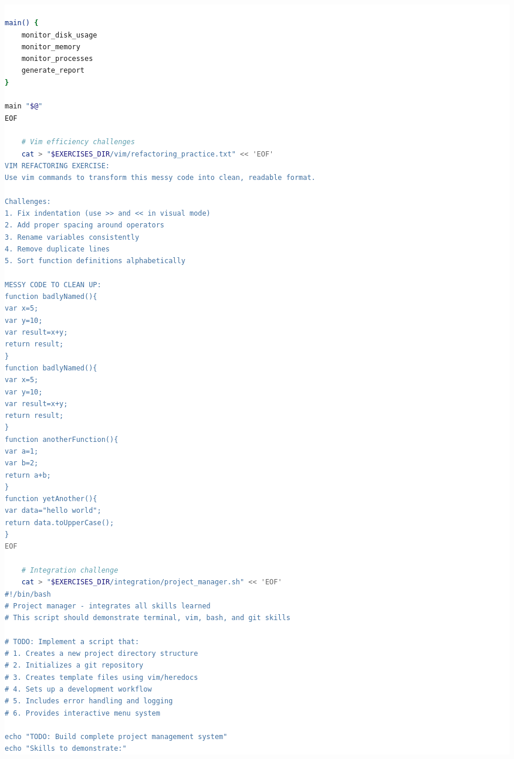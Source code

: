 ```bash

main() {
    monitor_disk_usage
    monitor_memory
    monitor_processes
    generate_report
}

main "$@"
EOF
    
    # Vim efficiency challenges
    cat > "$EXERCISES_DIR/vim/refactoring_practice.txt" << 'EOF'
VIM REFACTORING EXERCISE:
Use vim commands to transform this messy code into clean, readable format.

Challenges:
1. Fix indentation (use >> and << in visual mode)
2. Add proper spacing around operators
3. Rename variables consistently
4. Remove duplicate lines
5. Sort function definitions alphabetically

MESSY CODE TO CLEAN UP:
function badlyNamed(){
var x=5;
var y=10;
var result=x+y;
return result;
}
function badlyNamed(){
var x=5;
var y=10;
var result=x+y;
return result;
}
function anotherFunction(){
var a=1;
var b=2;
return a+b;
}
function yetAnother(){
var data="hello world";
return data.toUpperCase();
}
EOF

    # Integration challenge
    cat > "$EXERCISES_DIR/integration/project_manager.sh" << 'EOF'
#!/bin/bash
# Project manager - integrates all skills learned
# This script should demonstrate terminal, vim, bash, and git skills

# TODO: Implement a script that:
# 1. Creates a new project directory structure
# 2. Initializes a git repository  
# 3. Creates template files using vim/heredocs
# 4. Sets up a development workflow
# 5. Includes error handling and logging
# 6. Provides interactive menu system

echo "TODO: Build complete project management system"
echo "Skills to demonstrate:"
```